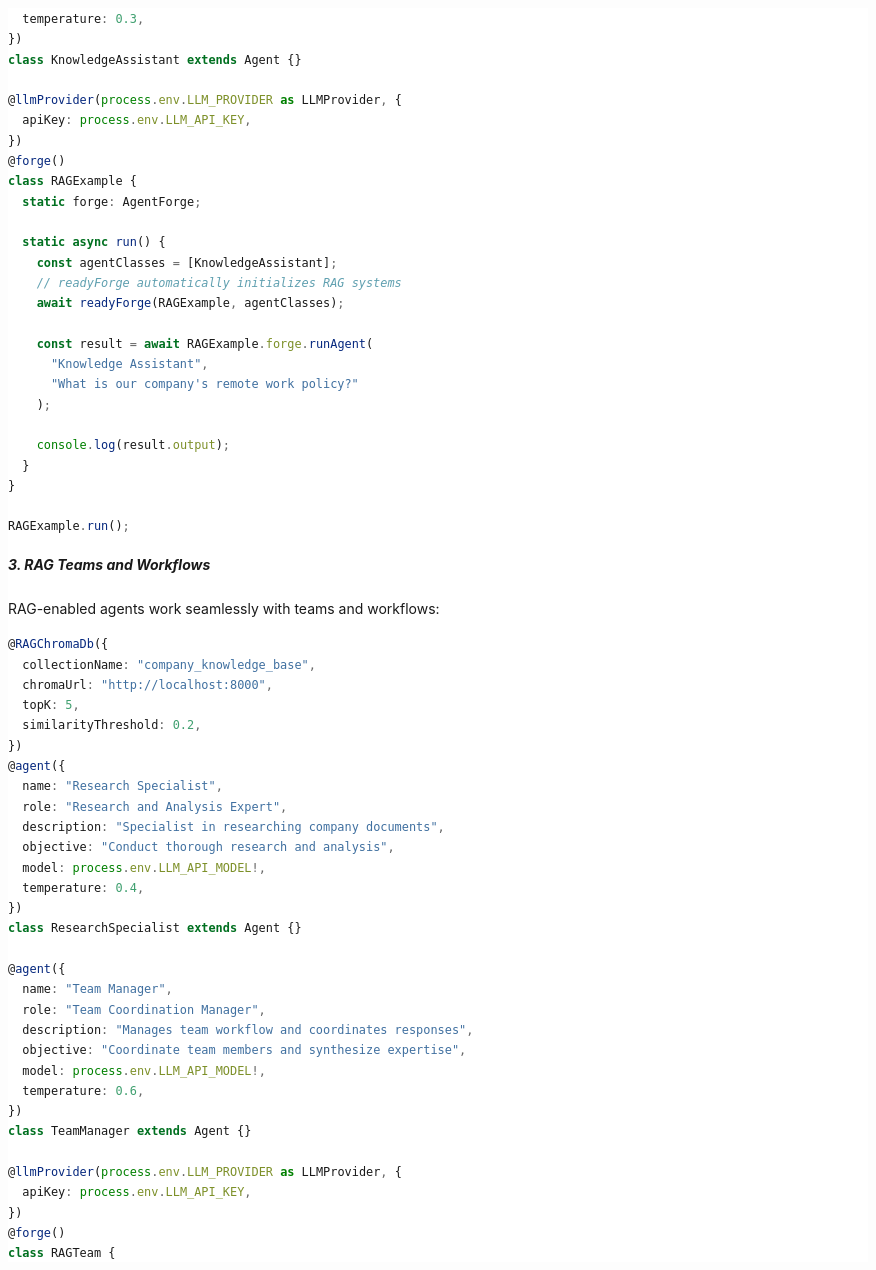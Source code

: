 ```ts
  temperature: 0.3,
})
class KnowledgeAssistant extends Agent {}

@llmProvider(process.env.LLM_PROVIDER as LLMProvider, {
  apiKey: process.env.LLM_API_KEY,
})
@forge()
class RAGExample {
  static forge: AgentForge;

  static async run() {
    const agentClasses = [KnowledgeAssistant];
    // readyForge automatically initializes RAG systems
    await readyForge(RAGExample, agentClasses);

    const result = await RAGExample.forge.runAgent(
      "Knowledge Assistant",
      "What is our company's remote work policy?"
    );

    console.log(result.output);
  }
}

RAGExample.run();
```

##### 3. RAG Teams and Workflows

RAG-enabled agents work seamlessly with teams and workflows:

```ts
@RAGChromaDb({
  collectionName: "company_knowledge_base",
  chromaUrl: "http://localhost:8000",
  topK: 5,
  similarityThreshold: 0.2,
})
@agent({
  name: "Research Specialist",
  role: "Research and Analysis Expert",
  description: "Specialist in researching company documents",
  objective: "Conduct thorough research and analysis",
  model: process.env.LLM_API_MODEL!,
  temperature: 0.4,
})
class ResearchSpecialist extends Agent {}

@agent({
  name: "Team Manager",
  role: "Team Coordination Manager",
  description: "Manages team workflow and coordinates responses",
  objective: "Coordinate team members and synthesize expertise",
  model: process.env.LLM_API_MODEL!,
  temperature: 0.6,
})
class TeamManager extends Agent {}

@llmProvider(process.env.LLM_PROVIDER as LLMProvider, {
  apiKey: process.env.LLM_API_KEY,
})
@forge()
class RAGTeam {
```